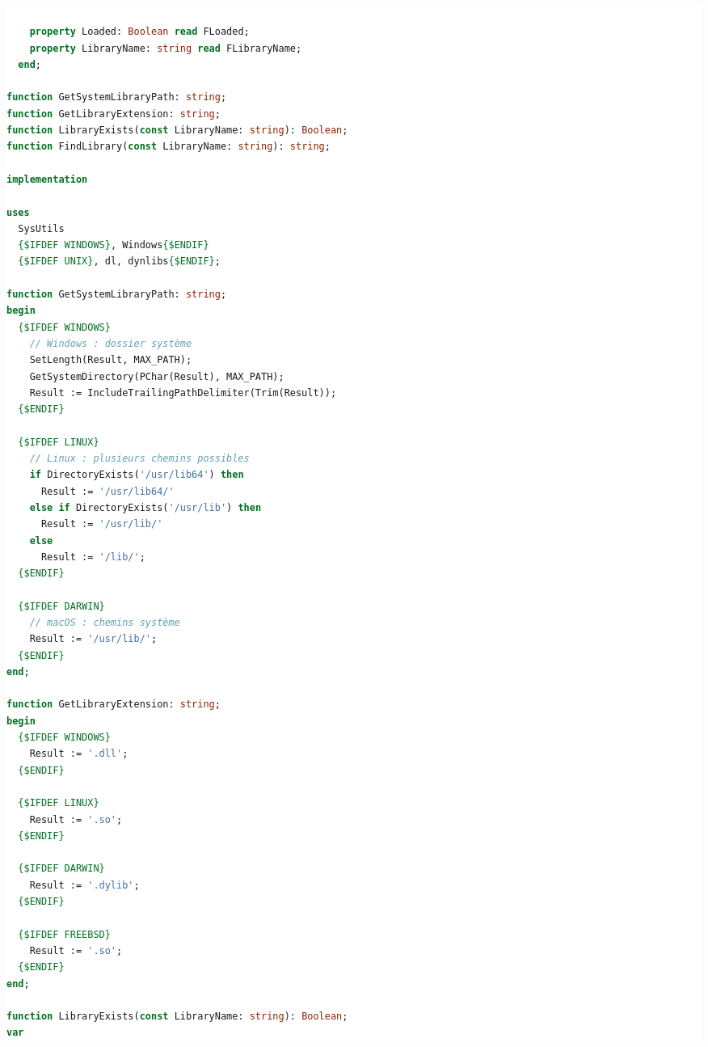 ```pascal

    property Loaded: Boolean read FLoaded;
    property LibraryName: string read FLibraryName;
  end;

function GetSystemLibraryPath: string;
function GetLibraryExtension: string;
function LibraryExists(const LibraryName: string): Boolean;
function FindLibrary(const LibraryName: string): string;

implementation

uses
  SysUtils
  {$IFDEF WINDOWS}, Windows{$ENDIF}
  {$IFDEF UNIX}, dl, dynlibs{$ENDIF};

function GetSystemLibraryPath: string;
begin
  {$IFDEF WINDOWS}
    // Windows : dossier système
    SetLength(Result, MAX_PATH);
    GetSystemDirectory(PChar(Result), MAX_PATH);
    Result := IncludeTrailingPathDelimiter(Trim(Result));
  {$ENDIF}

  {$IFDEF LINUX}
    // Linux : plusieurs chemins possibles
    if DirectoryExists('/usr/lib64') then
      Result := '/usr/lib64/'
    else if DirectoryExists('/usr/lib') then
      Result := '/usr/lib/'
    else
      Result := '/lib/';
  {$ENDIF}

  {$IFDEF DARWIN}
    // macOS : chemins système
    Result := '/usr/lib/';
  {$ENDIF}
end;

function GetLibraryExtension: string;
begin
  {$IFDEF WINDOWS}
    Result := '.dll';
  {$ENDIF}

  {$IFDEF LINUX}
    Result := '.so';
  {$ENDIF}

  {$IFDEF DARWIN}
    Result := '.dylib';
  {$ENDIF}

  {$IFDEF FREEBSD}
    Result := '.so';
  {$ENDIF}
end;

function LibraryExists(const LibraryName: string): Boolean;
var
```